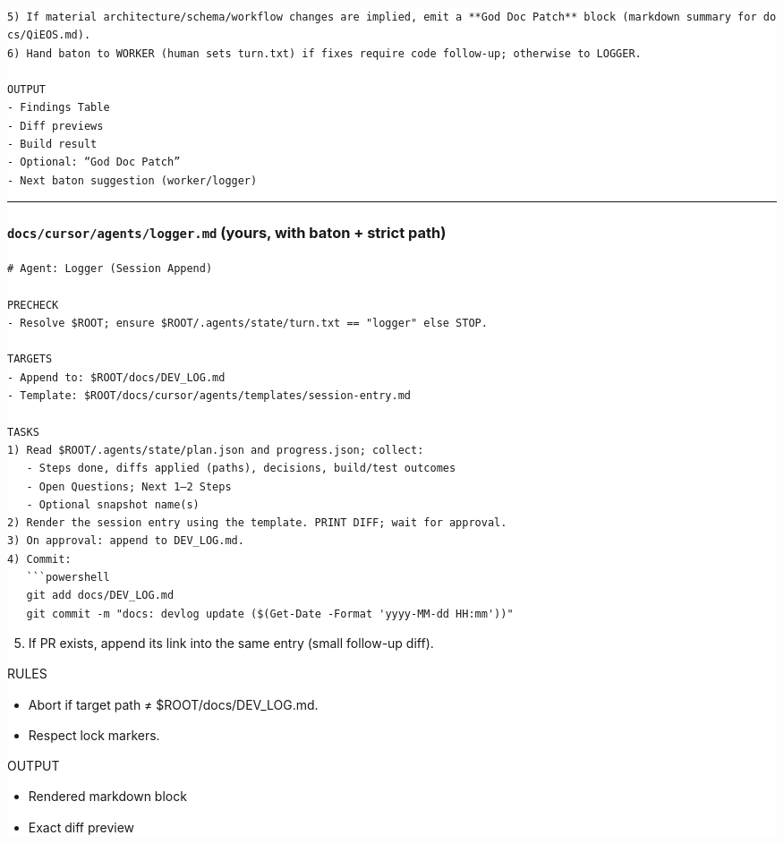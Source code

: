```
5) If material architecture/schema/workflow changes are implied, emit a **God Doc Patch** block (markdown summary for docs/QiEOS.md).
6) Hand baton to WORKER (human sets turn.txt) if fixes require code follow-up; otherwise to LOGGER.

OUTPUT
- Findings Table
- Diff previews
- Build result
- Optional: “God Doc Patch”
- Next baton suggestion (worker/logger)
```

---

### `docs/cursor/agents/logger.md` (yours, with baton + strict path)

```
# Agent: Logger (Session Append)

PRECHECK
- Resolve $ROOT; ensure $ROOT/.agents/state/turn.txt == "logger" else STOP.

TARGETS
- Append to: $ROOT/docs/DEV_LOG.md
- Template: $ROOT/docs/cursor/agents/templates/session-entry.md

TASKS
1) Read $ROOT/.agents/state/plan.json and progress.json; collect:
   - Steps done, diffs applied (paths), decisions, build/test outcomes
   - Open Questions; Next 1–2 Steps
   - Optional snapshot name(s)
2) Render the session entry using the template. PRINT DIFF; wait for approval.
3) On approval: append to DEV_LOG.md.
4) Commit:
   ```powershell
   git add docs/DEV_LOG.md
   git commit -m "docs: devlog update ($(Get-Date -Format 'yyyy-MM-dd HH:mm'))"
```

5. If PR exists, append its link into the same entry (small follow-up diff).
    

RULES

- Abort if target path ≠ $ROOT/docs/DEV_LOG.md.
    
- Respect lock markers.
    

OUTPUT

- Rendered markdown block
    
- Exact diff preview
    